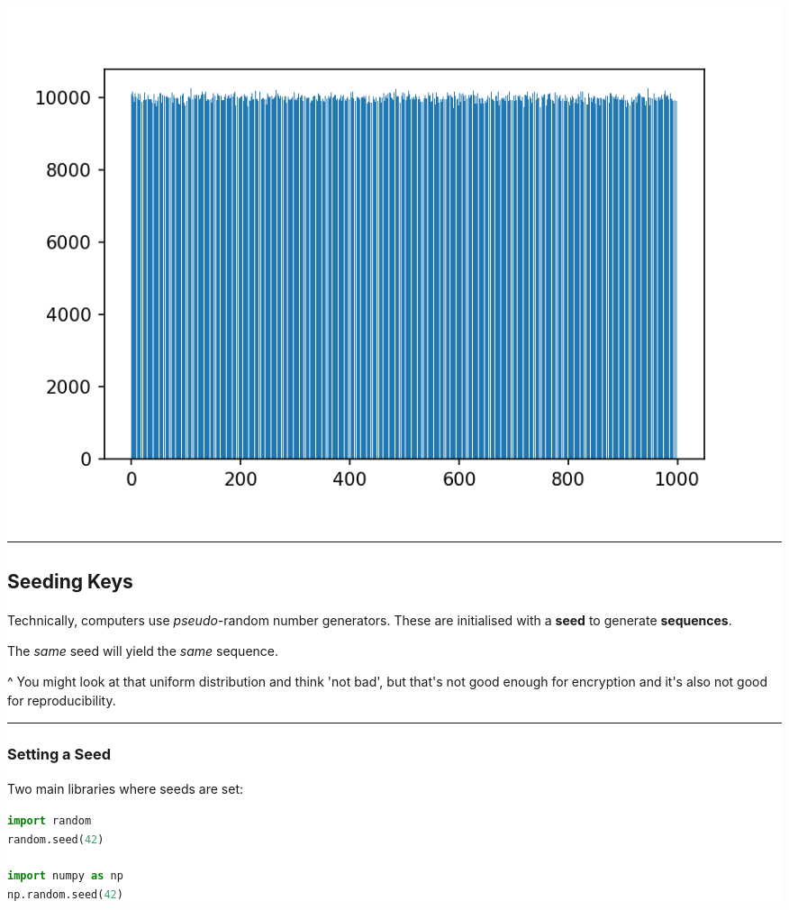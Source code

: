 ![](./img/Random.png)

---
## Seeding Keys

Technically, computers use *pseudo*-random number generators. These are initialised with a **seed** to generate **sequences**.

The *same* seed will yield the *same* sequence.

^ You might look at that uniform distribution and think 'not bad', but that's not good enough for encryption and it's also not good for reproducibility.

---
### Setting a Seed

Two main libraries where seeds are set:
```python
import random
random.seed(42)

import numpy as np
np.random.seed(42)
```
